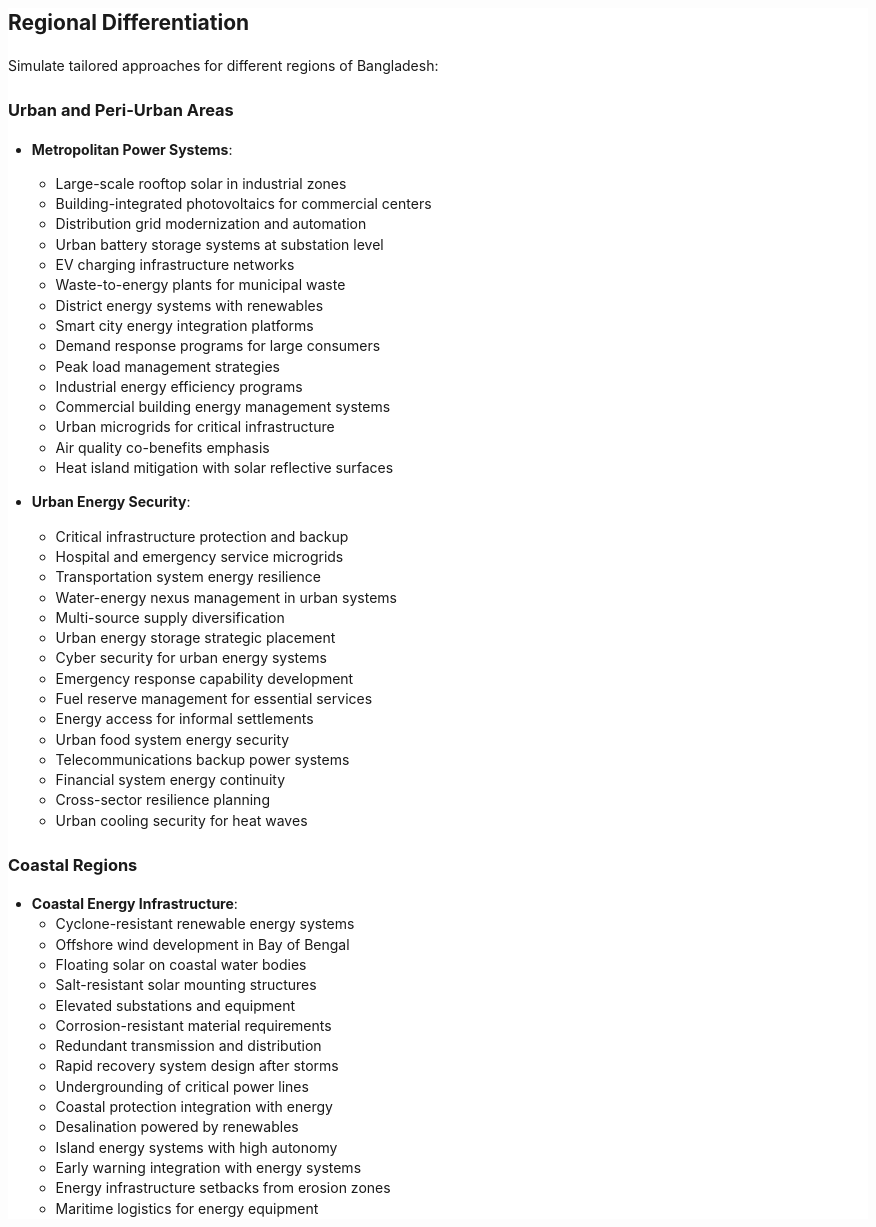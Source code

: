 ## Regional Differentiation

Simulate tailored approaches for different regions of Bangladesh:

### Urban and Peri-Urban Areas
- **Metropolitan Power Systems**:
  - Large-scale rooftop solar in industrial zones
  - Building-integrated photovoltaics for commercial centers
  - Distribution grid modernization and automation
  - Urban battery storage systems at substation level
  - EV charging infrastructure networks
  - Waste-to-energy plants for municipal waste
  - District energy systems with renewables
  - Smart city energy integration platforms
  - Demand response programs for large consumers
  - Peak load management strategies
  - Industrial energy efficiency programs
  - Commercial building energy management systems
  - Urban microgrids for critical infrastructure
  - Air quality co-benefits emphasis
  - Heat island mitigation with solar reflective surfaces

- **Urban Energy Security**:
  - Critical infrastructure protection and backup
  - Hospital and emergency service microgrids
  - Transportation system energy resilience
  - Water-energy nexus management in urban systems
  - Multi-source supply diversification
  - Urban energy storage strategic placement
  - Cyber security for urban energy systems
  - Emergency response capability development
  - Fuel reserve management for essential services
  - Energy access for informal settlements
  - Urban food system energy security
  - Telecommunications backup power systems
  - Financial system energy continuity
  - Cross-sector resilience planning
  - Urban cooling security for heat waves

### Coastal Regions
- **Coastal Energy Infrastructure**:
  - Cyclone-resistant renewable energy systems
  - Offshore wind development in Bay of Bengal
  - Floating solar on coastal water bodies
  - Salt-resistant solar mounting structures
  - Elevated substations and equipment
  - Corrosion-resistant material requirements
  - Redundant transmission and distribution
  - Rapid recovery system design after storms
  - Undergrounding of critical power lines
  - Coastal protection integration with energy
  - Desalination powered by renewables
  - Island energy systems with high autonomy
  - Early warning integration with energy systems
  - Energy infrastructure setbacks from erosion zones
  - Maritime logistics for energy equipment
